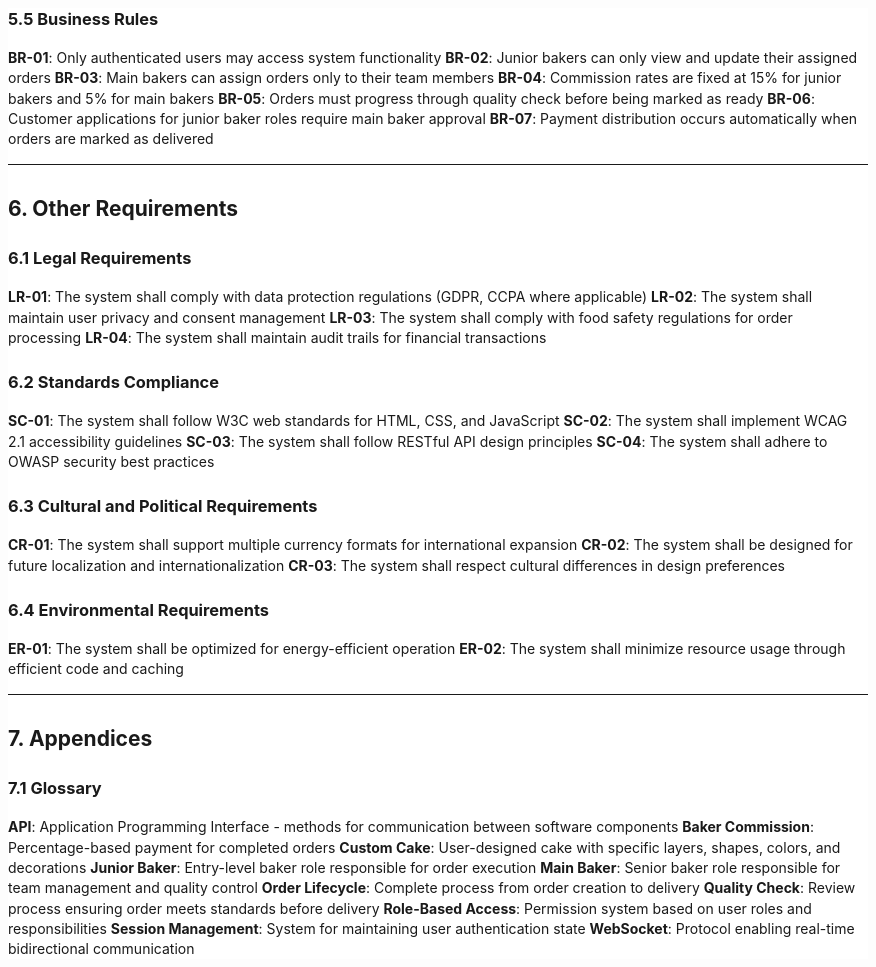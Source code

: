 ### 5.5 Business Rules

**BR-01**: Only authenticated users may access system functionality
**BR-02**: Junior bakers can only view and update their assigned orders
**BR-03**: Main bakers can assign orders only to their team members
**BR-04**: Commission rates are fixed at 15% for junior bakers and 5% for main bakers
**BR-05**: Orders must progress through quality check before being marked as ready
**BR-06**: Customer applications for junior baker roles require main baker approval
**BR-07**: Payment distribution occurs automatically when orders are marked as delivered

---

## 6. Other Requirements

### 6.1 Legal Requirements

**LR-01**: The system shall comply with data protection regulations (GDPR, CCPA where applicable)
**LR-02**: The system shall maintain user privacy and consent management
**LR-03**: The system shall comply with food safety regulations for order processing
**LR-04**: The system shall maintain audit trails for financial transactions

### 6.2 Standards Compliance

**SC-01**: The system shall follow W3C web standards for HTML, CSS, and JavaScript
**SC-02**: The system shall implement WCAG 2.1 accessibility guidelines
**SC-03**: The system shall follow RESTful API design principles
**SC-04**: The system shall adhere to OWASP security best practices

### 6.3 Cultural and Political Requirements

**CR-01**: The system shall support multiple currency formats for international expansion
**CR-02**: The system shall be designed for future localization and internationalization
**CR-03**: The system shall respect cultural differences in design preferences

### 6.4 Environmental Requirements

**ER-01**: The system shall be optimized for energy-efficient operation
**ER-02**: The system shall minimize resource usage through efficient code and caching

---

## 7. Appendices

### 7.1 Glossary

**API**: Application Programming Interface - methods for communication between software components
**Baker Commission**: Percentage-based payment for completed orders
**Custom Cake**: User-designed cake with specific layers, shapes, colors, and decorations
**Junior Baker**: Entry-level baker role responsible for order execution
**Main Baker**: Senior baker role responsible for team management and quality control
**Order Lifecycle**: Complete process from order creation to delivery
**Quality Check**: Review process ensuring order meets standards before delivery
**Role-Based Access**: Permission system based on user roles and responsibilities
**Session Management**: System for maintaining user authentication state
**WebSocket**: Protocol enabling real-time bidirectional communication

